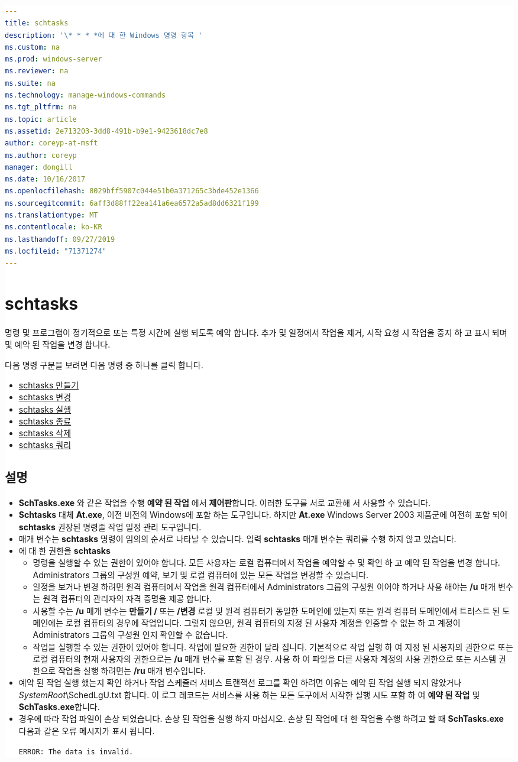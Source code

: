```yaml
---
title: schtasks
description: '\* * * *에 대 한 Windows 명령 항목 '
ms.custom: na
ms.prod: windows-server
ms.reviewer: na
ms.suite: na
ms.technology: manage-windows-commands
ms.tgt_pltfrm: na
ms.topic: article
ms.assetid: 2e713203-3dd8-491b-b9e1-9423618dc7e8
author: coreyp-at-msft
ms.author: coreyp
manager: dongill
ms.date: 10/16/2017
ms.openlocfilehash: 8029bff5907c044e51b0a371265c3bde452e1366
ms.sourcegitcommit: 6aff3d88ff22ea141a6ea6572a5ad8dd6321f199
ms.translationtype: MT
ms.contentlocale: ko-KR
ms.lasthandoff: 09/27/2019
ms.locfileid: "71371274"
---
```

# <a name="schtasks"></a>schtasks



명령 및 프로그램이 정기적으로 또는 특정 시간에 실행 되도록 예약 합니다. 추가 및 일정에서 작업을 제거, 시작 요청 시 작업을 중지 하 고 표시 되며 및 예약 된 작업을 변경 합니다.

다음 명령 구문을 보려면 다음 명령 중 하나를 클릭 합니다.
-   [schtasks 만들기](#BKMK_create)
-   [schtasks 변경](#BKMK_change)
-   [schtasks 실행](#BKMK_run)
-   [schtasks 종료](#BKMK_end)
-   [schtasks 삭제](#BKMK_delete)
-   [schtasks 쿼리](#BKMK_query)

## <a name="remarks"></a>설명

- **SchTasks.exe** 와 같은 작업을 수행 **예약 된 작업** 에서 **제어판**합니다. 이러한 도구를 서로 교환해 서 사용할 수 있습니다.
- **Schtasks** 대체 **At.exe**, 이전 버전의 Windows에 포함 하는 도구입니다. 하지만 **At.exe** Windows Server 2003 제품군에 여전히 포함 되어 **schtasks** 권장된 명령줄 작업 일정 관리 도구입니다.
- 매개 변수는 **schtasks** 명령이 임의의 순서로 나타날 수 있습니다. 입력 **schtasks** 매개 변수는 쿼리를 수행 하지 않고 있습니다.
- 에 대 한 권한을 **schtasks**  
  -   명령을 실행할 수 있는 권한이 있어야 합니다. 모든 사용자는 로컬 컴퓨터에서 작업을 예약할 수 및 확인 하 고 예약 된 작업을 변경 합니다. Administrators 그룹의 구성원 예약, 보기 및 로컬 컴퓨터에 있는 모든 작업을 변경할 수 있습니다.
  -   일정을 보거나 변경 하려면 원격 컴퓨터에서 작업을 원격 컴퓨터에서 Administrators 그룹의 구성원 이어야 하거나 사용 해야는 **/u** 매개 변수는 원격 컴퓨터의 관리자의 자격 증명을 제공 합니다.
  -   사용할 수는 **/u** 매개 변수는 **만들기 /** 또는 **/변경** 로컬 및 원격 컴퓨터가 동일한 도메인에 있는지 또는 원격 컴퓨터 도메인에서 트러스트 된 도메인에는 로컬 컴퓨터의 경우에 작업입니다. 그렇지 않으면, 원격 컴퓨터의 지정 된 사용자 계정을 인증할 수 없는 하 고 계정이 Administrators 그룹의 구성원 인지 확인할 수 없습니다.
  -   작업을 실행할 수 있는 권한이 있어야 합니다. 작업에 필요한 권한이 달라 집니다. 기본적으로 작업 실행 하 여 지정 된 사용자의 권한으로 또는 로컬 컴퓨터의 현재 사용자의 권한으로는 **/u** 매개 변수를 포함 된 경우. 사용 하 여 파일을 다른 사용자 계정의 사용 권한으로 또는 시스템 권한으로 작업을 실행 하려면는 **/ru** 매개 변수입니다.
- 예약 된 작업 실행 했는지 확인 하거나 작업 스케줄러 서비스 트랜잭션 로그를 확인 하려면 이유는 예약 된 작업 실행 되지 않았거나 *SystemRoot*\SchedLgU.txt 합니다. 이 로그 레코드는 서비스를 사용 하는 모든 도구에서 시작한 실행 시도 포함 하 여 **예약 된 작업** 및 **SchTasks.exe**합니다.
- 경우에 따라 작업 파일이 손상 되었습니다. 손상 된 작업을 실행 하지 마십시오. 손상 된 작업에 대 한 작업을 수행 하려고 할 때 **SchTasks.exe** 다음과 같은 오류 메시지가 표시 됩니다.  
  ```
  ERROR: The data is invalid.
  ```  